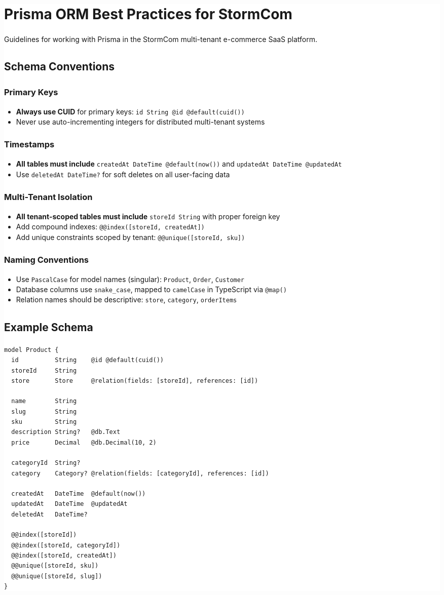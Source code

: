 # Prisma ORM Best Practices for StormCom

Guidelines for working with Prisma in the StormCom multi-tenant e-commerce SaaS platform.

## Schema Conventions

### Primary Keys
- **Always use CUID** for primary keys: `id String @id @default(cuid())`
- Never use auto-incrementing integers for distributed multi-tenant systems

### Timestamps
- **All tables must include** `createdAt DateTime @default(now())` and `updatedAt DateTime @updatedAt`
- Use `deletedAt DateTime?` for soft deletes on all user-facing data

### Multi-Tenant Isolation
- **All tenant-scoped tables must include** `storeId String` with proper foreign key
- Add compound indexes: `@@index([storeId, createdAt])`
- Add unique constraints scoped by tenant: `@@unique([storeId, sku])`

### Naming Conventions
- Use `PascalCase` for model names (singular): `Product`, `Order`, `Customer`
- Database columns use `snake_case`, mapped to `camelCase` in TypeScript via `@map()`
- Relation names should be descriptive: `store`, `category`, `orderItems`

## Example Schema

```prisma
model Product {
  id          String    @id @default(cuid())
  storeId     String
  store       Store     @relation(fields: [storeId], references: [id])
  
  name        String
  slug        String
  sku         String
  description String?   @db.Text
  price       Decimal   @db.Decimal(10, 2)
  
  categoryId  String?
  category    Category? @relation(fields: [categoryId], references: [id])
  
  createdAt   DateTime  @default(now())
  updatedAt   DateTime  @updatedAt
  deletedAt   DateTime?
  
  @@index([storeId])
  @@index([storeId, categoryId])
  @@index([storeId, createdAt])
  @@unique([storeId, sku])
  @@unique([storeId, slug])
}
```
